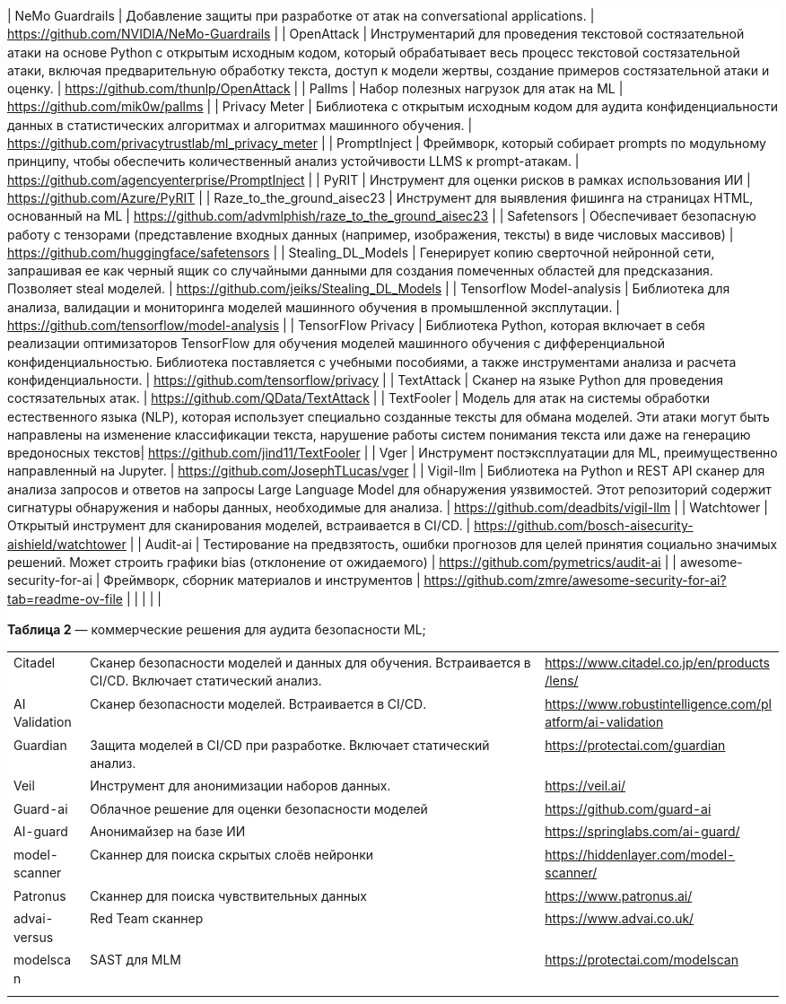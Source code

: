 | NeMo Guardrails  | Добавление защиты при разработке от атак на conversational applications.  | https://github.com/NVIDIA/NeMo-Guardrails |
| OpenAttack  | Инструментарий для проведения текстовой состязательной атаки на основе Python с открытым исходным кодом, который обрабатывает весь процесс текстовой состязательной атаки, включая предварительную обработку текста, доступ к модели жертвы, создание примеров состязательной атаки и оценку.  | https://github.com/thunlp/OpenAttack |
| Pallms  | Набор полезных нагрузок для атак на ML  | https://github.com/mik0w/pallms |
| Privacy Meter  | Библиотека с открытым исходным кодом для аудита конфиденциальности данных в статистических алгоритмах и алгоритмах машинного обучения.  | https://github.com/privacytrustlab/ml_privacy_meter |
| PromptInject  | Фреймворк, который собирает prompts по модульному принципу, чтобы обеспечить количественный анализ устойчивости LLMS к  prompt-атакам.  | https://github.com/agencyenterprise/PromptInject  |
| PyRIT | Инструмент для оценки рисков в рамках использования ИИ | https://github.com/Azure/PyRIT |
| Raze_to_the_ground_aisec23 | Инструмент для выявления фишинга на страницах HTML, основанный на ML | https://github.com/advmlphish/raze_to_the_ground_aisec23 |
| Safetensors | Обеспечивает безопасную работу с тензорами (представление входных данных (например, изображения, тексты) в виде числовых массивов) | https://github.com/huggingface/safetensors |
| Stealing_DL_Models | Генерирует копию сверточной нейронной сети, запрашивая ее как черный ящик со случайными данными для создания помеченных областей для предсказания. Позволяет steal моделей.  | https://github.com/jeiks/Stealing_DL_Models |
| Tensorflow  Model-analysis | Библиотека для анализа, валидации и мониторинга моделей машинного обучения в промышленной эксплутации. | https://github.com/tensorflow/model-analysis |
| TensorFlow Privacy | Библиотека Python, которая включает в себя реализации оптимизаторов TensorFlow для обучения моделей машинного обучения с дифференциальной конфиденциальностью. Библиотека поставляется с учебными пособиями, а также инструментами анализа и расчета конфиденциальности. | https://github.com/tensorflow/privacy |
| TextAttack | Сканер на языке Python для проведения состязательных атак. | https://github.com/QData/TextAttack |
| TextFooler | Модель для атак на системы обработки естественного языка (NLP), которая использует специально созданные тексты для обмана моделей. Эти атаки могут быть направлены на изменение классификации текста, нарушение работы систем понимания текста или даже на генерацию вредоносных текстов| https://github.com/jind11/TextFooler |
| Vger | Инструмент постэксплуатации для ML, преимущественно направленный на Jupyter. | https://github.com/JosephTLucas/vger |
| Vigil-llm | Библиотека на Python и REST API сканер для анализа запросов и ответов на запросы Large Language Model для обнаружения уязвимостей. Этот репозиторий содержит сигнатуры обнаружения и наборы данных, необходимые для анализа. | https://github.com/deadbits/vigil-llm |
| Watchtower | Открытый инструмент для сканирования моделей, встраивается в CI/CD. | https://github.com/bosch-aisecurity-aishield/watchtower |
| Аudit-ai | Тестирование на предвзятость, ошибки прогнозов   для целей принятия социально значимых решений. Может строить графики bias (отклонение от ожидаемого) | https://github.com/pymetrics/audit-ai |
| awesome-security-for-ai | Фреймворк, сборник материалов и инструментов | https://github.com/zmre/awesome-security-for-ai?tab=readme-ov-file | 
| | | |

**Таблица 2** — коммерческие решения для аудита безопасности ML;

| | | |
| ------------- | ------------- | ------------- | 
| Сitadel | Сканер безопасности моделей и данных для обучения. Встраивается в CI/CD. Включает статический анализ. | https://www.citadel.co.jp/en/products/lens/ |
| AI Validation | Сканер безопасности моделей. Встраивается в CI/CD. | https://www.robustintelligence.com/platform/ai-validation |
| Guardian | Защита моделей в CI/CD при разработке. Включает статический анализ. | https://protectai.com/guardian |
| Veil | Инструмент для анонимизации наборов данных. | https://veil.ai/ |
| Guard-ai | Облачное решение для оценки безопасности моделей | https://github.com/guard-ai |
| АI-guard | Анонимайзер на базе ИИ  | https://springlabs.com/ai-guard/|
| model-scanner | Сканнер для поиска скрытых слоёв нейронки | https://hiddenlayer.com/model-scanner/ |
| Patronus | Сканнер для поиска чувствительных данных | https://www.patronus.ai/ |
| advai-versus | Red Team сканнер | https://www.advai.co.uk/ |
| modelscan | SAST для MLM | https://protectai.com/modelscan |
| | | |
